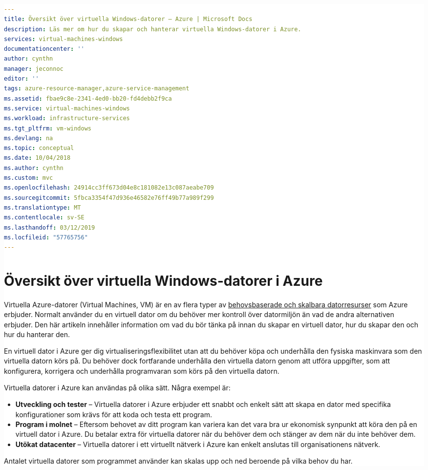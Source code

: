 ```yaml
---
title: Översikt över virtuella Windows-datorer – Azure | Microsoft Docs
description: Läs mer om hur du skapar och hanterar virtuella Windows-datorer i Azure.
services: virtual-machines-windows
documentationcenter: ''
author: cynthn
manager: jeconnoc
editor: ''
tags: azure-resource-manager,azure-service-management
ms.assetid: fbae9c8e-2341-4ed0-bb20-fd4debb2f9ca
ms.service: virtual-machines-windows
ms.workload: infrastructure-services
ms.tgt_pltfrm: vm-windows
ms.devlang: na
ms.topic: conceptual
ms.date: 10/04/2018
ms.author: cynthn
ms.custom: mvc
ms.openlocfilehash: 24914cc3ff673d04e8c181082e13c087aeabe709
ms.sourcegitcommit: 5fbca3354f47d936e46582e76ff49b77a989f299
ms.translationtype: MT
ms.contentlocale: sv-SE
ms.lasthandoff: 03/12/2019
ms.locfileid: "57765756"
---
```

# <a name="overview-of-windows-virtual-machines-in-azure"></a>Översikt över virtuella Windows-datorer i Azure

Virtuella Azure-datorer (Virtual Machines, VM) är en av flera typer av [behovsbaserade och skalbara datorresurser](../../app-service/overview-compare.md) som Azure erbjuder. Normalt använder du en virtuell dator om du behöver mer kontroll över datormiljön än vad de andra alternativen erbjuder. Den här artikeln innehåller information om vad du bör tänka på innan du skapar en virtuell dator, hur du skapar den och hur du hanterar den.

En virtuell dator i Azure ger dig virtualiseringsflexibilitet utan att du behöver köpa och underhålla den fysiska maskinvara som den virtuella datorn körs på. Du behöver dock fortfarande underhålla den virtuella datorn genom att utföra uppgifter, som att konfigurera, korrigera och underhålla programvaran som körs på den virtuella datorn.

Virtuella datorer i Azure kan användas på olika sätt. Några exempel är:

* **Utveckling och tester** – Virtuella datorer i Azure erbjuder ett snabbt och enkelt sätt att skapa en dator med specifika konfigurationer som krävs för att koda och testa ett program.
* **Program i molnet** – Eftersom behovet av ditt program kan variera kan det vara bra ur ekonomisk synpunkt att köra den på en virtuell dator i Azure. Du betalar extra för virtuella datorer när du behöver dem och stänger av dem när du inte behöver dem.
* **Utökat datacenter** – Virtuella datorer i ett virtuellt nätverk i Azure kan enkelt anslutas till organisationens nätverk.

Antalet virtuella datorer som programmet använder kan skalas upp och ned beroende på vilka behov du har.
